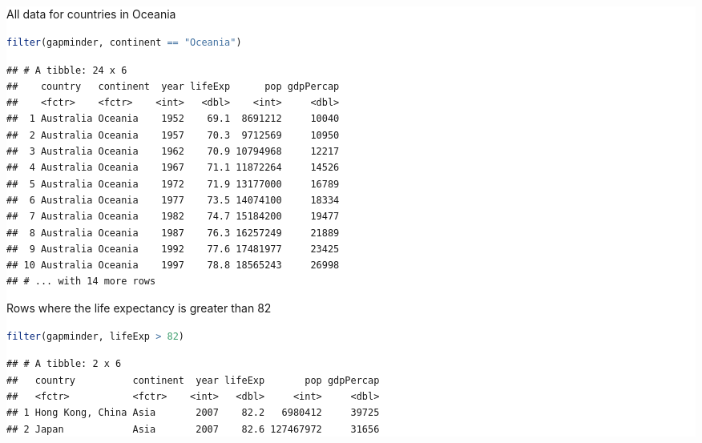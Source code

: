 All data for countries in Oceania

``` r
filter(gapminder, continent == "Oceania")
```

    ## # A tibble: 24 x 6
    ##    country   continent  year lifeExp      pop gdpPercap
    ##    <fctr>    <fctr>    <int>   <dbl>    <int>     <dbl>
    ##  1 Australia Oceania    1952    69.1  8691212     10040
    ##  2 Australia Oceania    1957    70.3  9712569     10950
    ##  3 Australia Oceania    1962    70.9 10794968     12217
    ##  4 Australia Oceania    1967    71.1 11872264     14526
    ##  5 Australia Oceania    1972    71.9 13177000     16789
    ##  6 Australia Oceania    1977    73.5 14074100     18334
    ##  7 Australia Oceania    1982    74.7 15184200     19477
    ##  8 Australia Oceania    1987    76.3 16257249     21889
    ##  9 Australia Oceania    1992    77.6 17481977     23425
    ## 10 Australia Oceania    1997    78.8 18565243     26998
    ## # ... with 14 more rows

Rows where the life expectancy is greater than 82

``` r
filter(gapminder, lifeExp > 82)
```

    ## # A tibble: 2 x 6
    ##   country          continent  year lifeExp       pop gdpPercap
    ##   <fctr>           <fctr>    <int>   <dbl>     <int>     <dbl>
    ## 1 Hong Kong, China Asia       2007    82.2   6980412     39725
    ## 2 Japan            Asia       2007    82.6 127467972     31656
